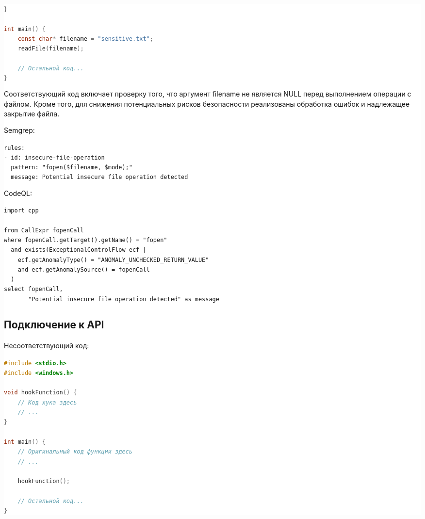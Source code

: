 ```c
}

int main() {
    const char* filename = "sensitive.txt";
    readFile(filename);

    // Остальной код...
}
```


Соответствующий код включает проверку того, что аргумент filename не является NULL перед выполнением операции с файлом. Кроме того, для снижения потенциальных рисков безопасности реализованы обработка ошибок и надлежащее закрытие файла.




Semgrep:


```
rules:
- id: insecure-file-operation
  pattern: "fopen($filename, $mode);"
  message: Potential insecure file operation detected
```

CodeQL:



```
import cpp

from CallExpr fopenCall
where fopenCall.getTarget().getName() = "fopen"
  and exists(ExceptionalControlFlow ecf |
    ecf.getAnomalyType() = "ANOMALY_UNCHECKED_RETURN_VALUE"
    and ecf.getAnomalySource() = fopenCall
  )
select fopenCall,
       "Potential insecure file operation detected" as message
```





## Подключение к API

<span class="d-inline-block p-2 mr-1 v-align-middle bg-red-000"></span>Несоответствующий код:


```c
#include <stdio.h>
#include <windows.h>

void hookFunction() {
    // Код хука здесь
    // ...
}

int main() {
    // Оригинальный код функции здесь
    // ...

    hookFunction();

    // Остальной код...
}
```